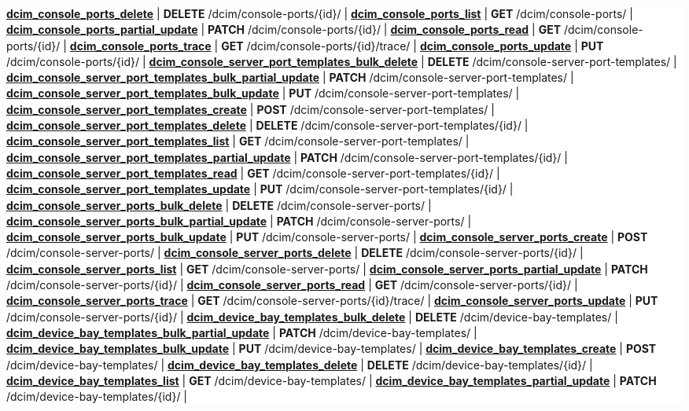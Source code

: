 [**dcim_console_ports_delete**](DcimApi.md#dcim_console_ports_delete) | **DELETE** /dcim/console-ports/{id}/ | 
[**dcim_console_ports_list**](DcimApi.md#dcim_console_ports_list) | **GET** /dcim/console-ports/ | 
[**dcim_console_ports_partial_update**](DcimApi.md#dcim_console_ports_partial_update) | **PATCH** /dcim/console-ports/{id}/ | 
[**dcim_console_ports_read**](DcimApi.md#dcim_console_ports_read) | **GET** /dcim/console-ports/{id}/ | 
[**dcim_console_ports_trace**](DcimApi.md#dcim_console_ports_trace) | **GET** /dcim/console-ports/{id}/trace/ | 
[**dcim_console_ports_update**](DcimApi.md#dcim_console_ports_update) | **PUT** /dcim/console-ports/{id}/ | 
[**dcim_console_server_port_templates_bulk_delete**](DcimApi.md#dcim_console_server_port_templates_bulk_delete) | **DELETE** /dcim/console-server-port-templates/ | 
[**dcim_console_server_port_templates_bulk_partial_update**](DcimApi.md#dcim_console_server_port_templates_bulk_partial_update) | **PATCH** /dcim/console-server-port-templates/ | 
[**dcim_console_server_port_templates_bulk_update**](DcimApi.md#dcim_console_server_port_templates_bulk_update) | **PUT** /dcim/console-server-port-templates/ | 
[**dcim_console_server_port_templates_create**](DcimApi.md#dcim_console_server_port_templates_create) | **POST** /dcim/console-server-port-templates/ | 
[**dcim_console_server_port_templates_delete**](DcimApi.md#dcim_console_server_port_templates_delete) | **DELETE** /dcim/console-server-port-templates/{id}/ | 
[**dcim_console_server_port_templates_list**](DcimApi.md#dcim_console_server_port_templates_list) | **GET** /dcim/console-server-port-templates/ | 
[**dcim_console_server_port_templates_partial_update**](DcimApi.md#dcim_console_server_port_templates_partial_update) | **PATCH** /dcim/console-server-port-templates/{id}/ | 
[**dcim_console_server_port_templates_read**](DcimApi.md#dcim_console_server_port_templates_read) | **GET** /dcim/console-server-port-templates/{id}/ | 
[**dcim_console_server_port_templates_update**](DcimApi.md#dcim_console_server_port_templates_update) | **PUT** /dcim/console-server-port-templates/{id}/ | 
[**dcim_console_server_ports_bulk_delete**](DcimApi.md#dcim_console_server_ports_bulk_delete) | **DELETE** /dcim/console-server-ports/ | 
[**dcim_console_server_ports_bulk_partial_update**](DcimApi.md#dcim_console_server_ports_bulk_partial_update) | **PATCH** /dcim/console-server-ports/ | 
[**dcim_console_server_ports_bulk_update**](DcimApi.md#dcim_console_server_ports_bulk_update) | **PUT** /dcim/console-server-ports/ | 
[**dcim_console_server_ports_create**](DcimApi.md#dcim_console_server_ports_create) | **POST** /dcim/console-server-ports/ | 
[**dcim_console_server_ports_delete**](DcimApi.md#dcim_console_server_ports_delete) | **DELETE** /dcim/console-server-ports/{id}/ | 
[**dcim_console_server_ports_list**](DcimApi.md#dcim_console_server_ports_list) | **GET** /dcim/console-server-ports/ | 
[**dcim_console_server_ports_partial_update**](DcimApi.md#dcim_console_server_ports_partial_update) | **PATCH** /dcim/console-server-ports/{id}/ | 
[**dcim_console_server_ports_read**](DcimApi.md#dcim_console_server_ports_read) | **GET** /dcim/console-server-ports/{id}/ | 
[**dcim_console_server_ports_trace**](DcimApi.md#dcim_console_server_ports_trace) | **GET** /dcim/console-server-ports/{id}/trace/ | 
[**dcim_console_server_ports_update**](DcimApi.md#dcim_console_server_ports_update) | **PUT** /dcim/console-server-ports/{id}/ | 
[**dcim_device_bay_templates_bulk_delete**](DcimApi.md#dcim_device_bay_templates_bulk_delete) | **DELETE** /dcim/device-bay-templates/ | 
[**dcim_device_bay_templates_bulk_partial_update**](DcimApi.md#dcim_device_bay_templates_bulk_partial_update) | **PATCH** /dcim/device-bay-templates/ | 
[**dcim_device_bay_templates_bulk_update**](DcimApi.md#dcim_device_bay_templates_bulk_update) | **PUT** /dcim/device-bay-templates/ | 
[**dcim_device_bay_templates_create**](DcimApi.md#dcim_device_bay_templates_create) | **POST** /dcim/device-bay-templates/ | 
[**dcim_device_bay_templates_delete**](DcimApi.md#dcim_device_bay_templates_delete) | **DELETE** /dcim/device-bay-templates/{id}/ | 
[**dcim_device_bay_templates_list**](DcimApi.md#dcim_device_bay_templates_list) | **GET** /dcim/device-bay-templates/ | 
[**dcim_device_bay_templates_partial_update**](DcimApi.md#dcim_device_bay_templates_partial_update) | **PATCH** /dcim/device-bay-templates/{id}/ | 